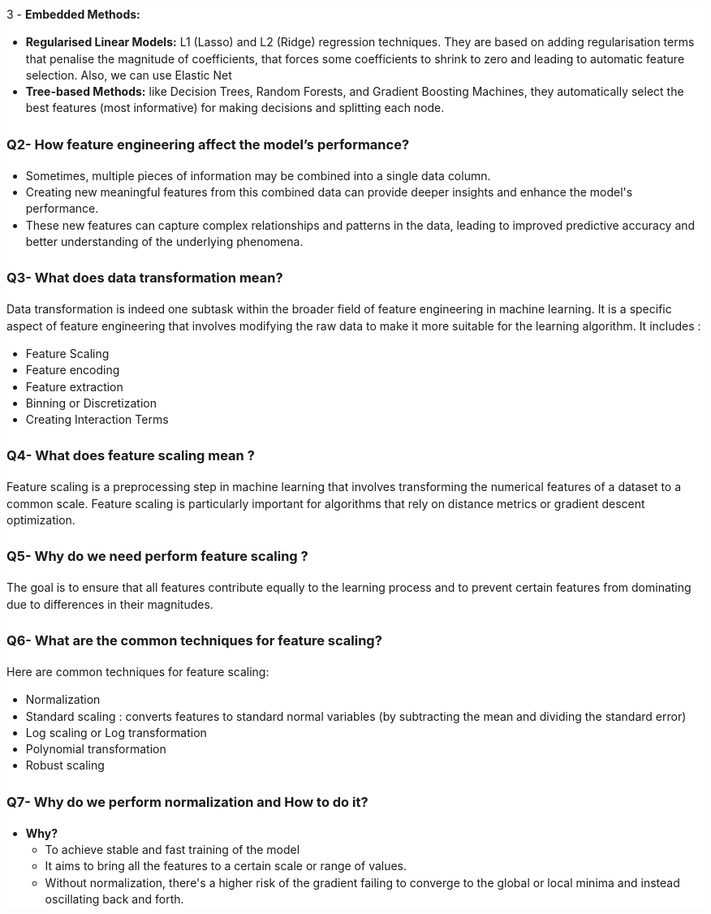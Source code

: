     
3 - **Embedded Methods:**
   - **Regularised Linear Models:** L1 (Lasso) and L2 (Ridge) regression techniques. They are based on adding regularisation terms that penalise the magnitude of coefficients, that forces some coefficients to shrink to zero and leading to automatic feature selection. Also, we can use Elastic Net
   - **Tree-based Methods:**  like Decision Trees, Random Forests, and Gradient Boosting Machines, they  automatically select the best features (most informative) for making decisions and splitting each node.

### Q2- How feature engineering affect the model’s performance? 
- Sometimes, multiple pieces of information may be combined into a single data column.
- Creating new meaningful features from this combined data can provide deeper insights and enhance the model's performance.
- These new features can capture complex relationships and patterns in the data, leading to improved predictive accuracy and better understanding of the underlying phenomena.

### Q3- What does data transformation mean?

Data transformation is indeed one subtask within the broader field of feature engineering in machine learning. It is a specific aspect of feature engineering that involves modifying the raw data to make it more suitable for the learning algorithm.
It includes : 
- Feature Scaling
- Feature encoding
- Feature extraction
- Binning or Discretization
- Creating Interaction Terms
  
### Q4- What does feature scaling mean ?
Feature scaling is a preprocessing step in machine learning that involves transforming the numerical features of a dataset to a common scale. Feature scaling is particularly important for algorithms that rely on distance metrics or gradient descent optimization.

### Q5- Why do we need perform feature scaling ? 
The goal is to ensure that all features contribute equally to the learning process and to prevent certain features from dominating due to differences in their magnitudes.

### Q6- What are the common techniques for feature scaling?
Here are common techniques for feature scaling:
- Normalization
- Standard scaling : converts features to standard normal variables (by subtracting the mean and dividing the standard error)
- Log scaling or Log transformation
- Polynomial transformation
- Robust scaling
  
### Q7- Why do we perform normalization and How to do it?
- **Why?**
  - To achieve stable and fast training of the model
  - It aims to bring all the features to a certain scale or range of values.
  - Without normalization, there's a higher risk of the gradient failing to converge to the global or local minima and instead oscillating back and forth.
  